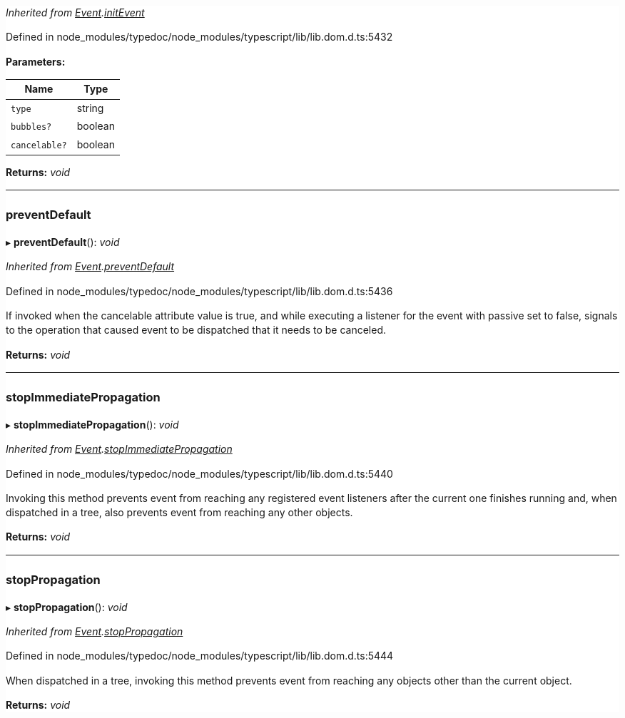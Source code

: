 *Inherited from [Event](_node_modules_typedoc_node_modules_typescript_lib_lib_dom_d_.event.md).[initEvent](_node_modules_typedoc_node_modules_typescript_lib_lib_dom_d_.event.md#initevent)*

Defined in node_modules/typedoc/node_modules/typescript/lib/lib.dom.d.ts:5432

**Parameters:**

Name | Type |
------ | ------ |
`type` | string |
`bubbles?` | boolean |
`cancelable?` | boolean |

**Returns:** *void*

___

###  preventDefault

▸ **preventDefault**(): *void*

*Inherited from [Event](_node_modules_typedoc_node_modules_typescript_lib_lib_dom_d_.event.md).[preventDefault](_node_modules_typedoc_node_modules_typescript_lib_lib_dom_d_.event.md#preventdefault)*

Defined in node_modules/typedoc/node_modules/typescript/lib/lib.dom.d.ts:5436

If invoked when the cancelable attribute value is true, and while executing a listener for the event with passive set to false, signals to the operation that caused event to be dispatched that it needs to be canceled.

**Returns:** *void*

___

###  stopImmediatePropagation

▸ **stopImmediatePropagation**(): *void*

*Inherited from [Event](_node_modules_typedoc_node_modules_typescript_lib_lib_dom_d_.event.md).[stopImmediatePropagation](_node_modules_typedoc_node_modules_typescript_lib_lib_dom_d_.event.md#stopimmediatepropagation)*

Defined in node_modules/typedoc/node_modules/typescript/lib/lib.dom.d.ts:5440

Invoking this method prevents event from reaching any registered event listeners after the current one finishes running and, when dispatched in a tree, also prevents event from reaching any other objects.

**Returns:** *void*

___

###  stopPropagation

▸ **stopPropagation**(): *void*

*Inherited from [Event](_node_modules_typedoc_node_modules_typescript_lib_lib_dom_d_.event.md).[stopPropagation](_node_modules_typedoc_node_modules_typescript_lib_lib_dom_d_.event.md#stoppropagation)*

Defined in node_modules/typedoc/node_modules/typescript/lib/lib.dom.d.ts:5444

When dispatched in a tree, invoking this method prevents event from reaching any objects other than the current object.

**Returns:** *void*
